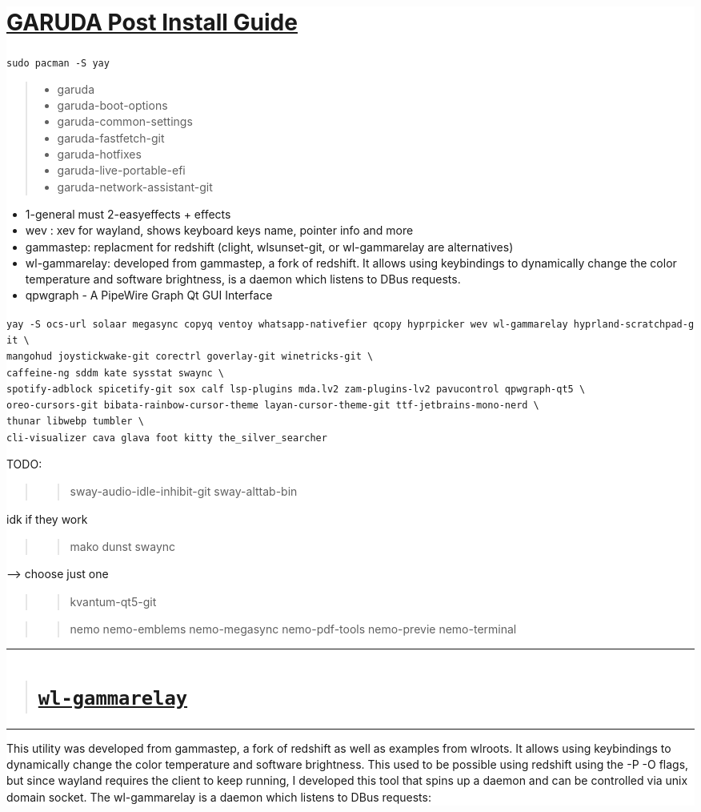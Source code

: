 # [**GARUDA Post Install Guide**](https://gitlab.com/garuda-linux)
```
sudo pacman -S yay
```



> - garuda 
> - garuda-boot-options
> - garuda-common-settings
> - garuda-fastfetch-git
> - garuda-hotfixes
> - garuda-live-portable-efi
> - garuda-network-assistant-git



- 1-general must 2-easyeffects + effects
- wev : xev for wayland, shows keyboard keys name, pointer info and more
- gammastep: replacment for redshift (clight, wlsunset-git, or wl-gammarelay are alternatives)
- wl-gammarelay: developed from gammastep, a fork of redshift. It allows using keybindings to dynamically change the color temperature and software brightness, is a daemon which listens to DBus requests.
- qpwgraph - A PipeWire Graph Qt GUI Interface


```
yay -S ocs-url solaar megasync copyq ventoy whatsapp-nativefier qcopy hyprpicker wev wl-gammarelay hyprland-scratchpad-git \
mangohud joystickwake-git corectrl goverlay-git winetricks-git \
caffeine-ng sddm kate sysstat swaync \
spotify-adblock spicetify-git sox calf lsp-plugins mda.lv2 zam-plugins-lv2 pavucontrol qpwgraph-qt5 \
oreo-cursors-git bibata-rainbow-cursor-theme layan-cursor-theme-git ttf-jetbrains-mono-nerd \
thunar libwebp tumbler \
cli-visualizer cava glava foot kitty the_silver_searcher
```
TODO:
>> sway-audio-idle-inhibit-git  sway-alttab-bin      

idk if they work

>> mako dunst swaync

--> choose just one

>> kvantum-qt5-git 

>> nemo nemo-emblems nemo-megasync nemo-pdf-tools nemo-previe nemo-terminal



---
> # [**`wl-gammarelay`**](https://github.com/jeremija/wl-gammarelay)
---
This utility was developed from gammastep, a fork of redshift as well as examples from wlroots.
It allows using keybindings to dynamically change the color temperature and software brightness.
This used to be possible using redshift using the -P -O <temp> flags, but since wayland requires the client to keep running, I developed this tool that spins up a daemon and can be controlled via unix domain socket.
The wl-gammarelay is a daemon which listens to DBus requests:
